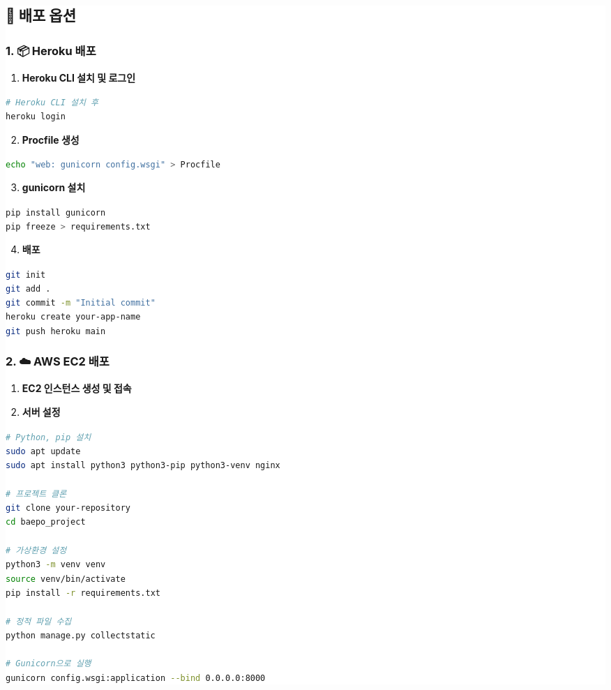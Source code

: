 ## 🚀 배포 옵션

### 1. 📦 Heroku 배포

1. **Heroku CLI 설치 및 로그인**
```bash
# Heroku CLI 설치 후
heroku login
```

2. **Procfile 생성**
```bash
echo "web: gunicorn config.wsgi" > Procfile
```

3. **gunicorn 설치**
```bash
pip install gunicorn
pip freeze > requirements.txt
```

4. **배포**
```bash
git init
git add .
git commit -m "Initial commit"
heroku create your-app-name
git push heroku main
```

### 2. ☁️ AWS EC2 배포

1. **EC2 인스턴스 생성 및 접속**

2. **서버 설정**
```bash
# Python, pip 설치
sudo apt update
sudo apt install python3 python3-pip python3-venv nginx

# 프로젝트 클론
git clone your-repository
cd baepo_project

# 가상환경 설정
python3 -m venv venv
source venv/bin/activate
pip install -r requirements.txt

# 정적 파일 수집
python manage.py collectstatic

# Gunicorn으로 실행
gunicorn config.wsgi:application --bind 0.0.0.0:8000
```
